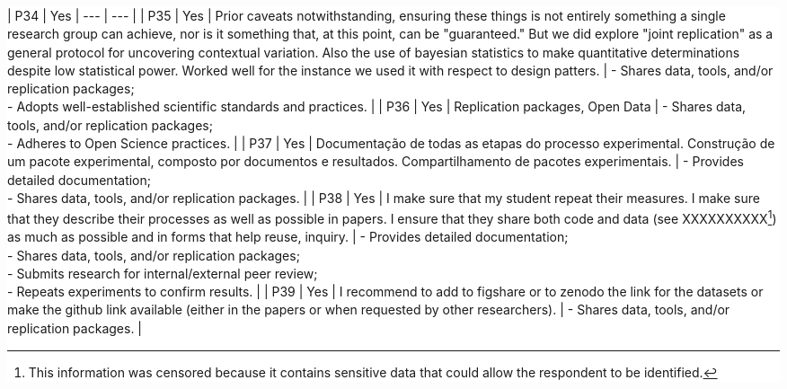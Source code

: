 | P34  | Yes            | \---                                                                                                                                                                                                                                                                                                                                                                                                                                                                                                                                                                                                                                                                             | \---                                                                                                                                                                                                                                                                                              |
| P35  | Yes            | Prior caveats notwithstanding, ensuring these things is not entirely something a single research group can achieve, nor is it something that, at this point, can be "guaranteed." But we did explore "joint replication" as a general protocol for uncovering contextual variation. Also the use of bayesian statistics to make quantitative determinations despite low statistical power. Worked well for the instance we used it with respect to design patters.                                                                                                                                                                                                               | \- Shares data, tools, and/or replication packages; <br> - Adopts well-established scientific standards and practices.                                                                                                                                                                            |
| P36  | Yes            | Replication packages, Open Data                                                                                                                                                                                                                                                                                                                                                                                                                                                                                                                                                                                                                                                  | \- Shares data, tools, and/or replication packages; <br> - Adheres to Open Science practices.                                                                                                                                                                                                     |
| P37  | Yes            | Documentação de todas as etapas do processo experimental. Construção de um pacote experimental, composto por documentos e resultados. Compartilhamento de pacotes experimentais.                                                                                                                                                                                                                                                                                                                                                                                                                                                                                                 | \- Provides detailed documentation; <br> - Shares data, tools, and/or replication packages.                                                                                                                                                                                                       |
| P38  | Yes            | I make sure that my student repeat their measures. I make sure that they describe their processes as well as possible in papers. I ensure that they share both code and data (see XXXXXXXXXX[^1]) as much as possible and in forms that help reuse, inquiry.                                                                                                                                                                                                                                                                                                                                                                                                                     | \- Provides detailed documentation; <br> - Shares data, tools, and/or replication packages; <br> - Submits research for internal/external peer review; <br> - Repeats experiments to confirm results.                                                                                             |
| P39  | Yes            | I recommend to add to figshare or to zenodo the link for the datasets or make the github link available (either in the papers or when requested by other researchers).                                                                                                                                                                                                                                                                                                                                                                                                                                                                                                           | \- Shares data, tools, and/or replication packages.                                                                                                                                                                                                                                               |

[^1]: This information was censored because it contains sensitive data that could allow the respondent to be identified.